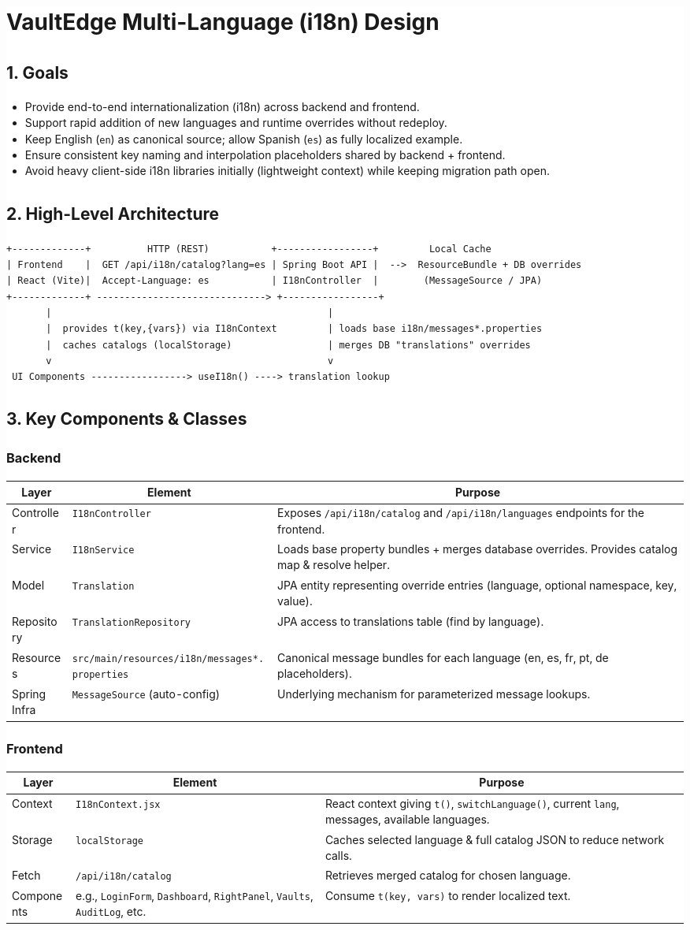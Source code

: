 # VaultEdge Multi-Language (i18n) Design

## 1. Goals
- Provide end-to-end internationalization (i18n) across backend and frontend.
- Support rapid addition of new languages and runtime overrides without redeploy.
- Keep English (`en`) as canonical source; allow Spanish (`es`) as fully localized example.
- Ensure consistent key naming and interpolation placeholders shared by backend + frontend.
- Avoid heavy client-side i18n libraries initially (lightweight context) while keeping migration path open.

## 2. High-Level Architecture
```
+-------------+          HTTP (REST)           +-----------------+         Local Cache
| Frontend    |  GET /api/i18n/catalog?lang=es | Spring Boot API |  -->  ResourceBundle + DB overrides
| React (Vite)|  Accept-Language: es           | I18nController  |        (MessageSource / JPA)
+-------------+ ------------------------------> +-----------------+
       |                                                 |
       |  provides t(key,{vars}) via I18nContext         | loads base i18n/messages*.properties
       |  caches catalogs (localStorage)                 | merges DB "translations" overrides
       v                                                 v
 UI Components -----------------> useI18n() ----> translation lookup
```

## 3. Key Components & Classes
### Backend
| Layer | Element | Purpose |
|-------|---------|---------|
| Controller | `I18nController` | Exposes `/api/i18n/catalog` and `/api/i18n/languages` endpoints for the frontend. |
| Service | `I18nService` | Loads base property bundles + merges database overrides. Provides catalog map & resolve helper. |
| Model | `Translation` | JPA entity representing override entries (language, optional namespace, key, value). |
| Repository | `TranslationRepository` | JPA access to translations table (find by language). |
| Resources | `src/main/resources/i18n/messages*.properties` | Canonical message bundles for each language (en, es, fr, pt, de placeholders). |
| Spring Infra | `MessageSource` (auto-config) | Underlying mechanism for parameterized message lookups. |

### Frontend
| Layer | Element | Purpose |
|-------|---------|---------|
| Context | `I18nContext.jsx` | React context giving `t()`, `switchLanguage()`, current `lang`, messages, available languages. |
| Storage | `localStorage` | Caches selected language & full catalog JSON to reduce network calls. |
| Fetch | `/api/i18n/catalog` | Retrieves merged catalog for chosen language. |
| Components | e.g., `LoginForm`, `Dashboard`, `RightPanel`, `Vaults`, `AuditLog`, etc. | Consume `t(key, vars)` to render localized text. |
